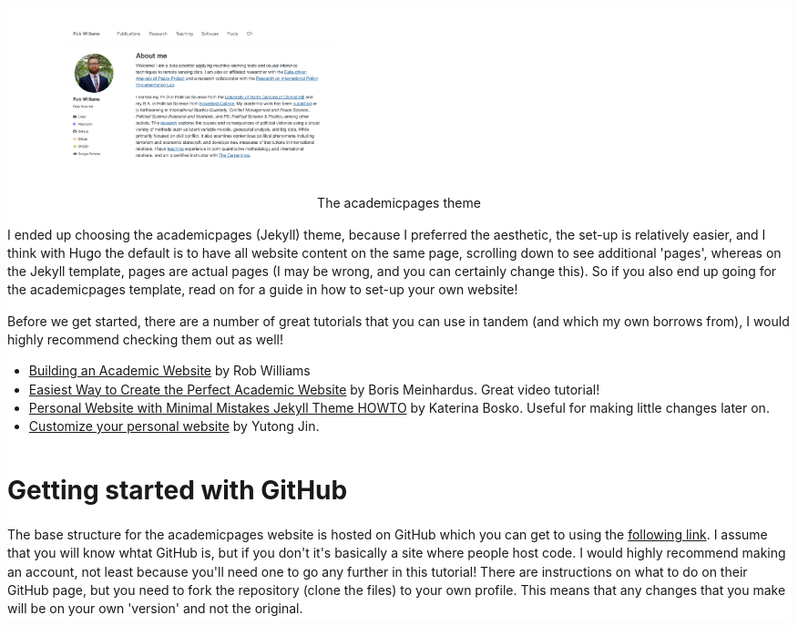   </figure>
  <figure>
    <img src='/images/posts/website_guide/jekyll_main_page.png' alt='Jekyll Page' width='300' height='200' style='margin-left: 20px;'>
    <figcaption style="text-align: center;">The academicpages theme</figcaption>
  </figure>
</div>


I ended up choosing the academicpages (Jekyll) theme, because I preferred the aesthetic, the set-up is relatively easier, and I think with Hugo the default is to have all website content on the same page, scrolling down to see additional 'pages', whereas on the Jekyll template, pages are actual pages (I may be wrong, and you can certainly change this). So if you also end up going for the academicpages template, read on for a guide in how to set-up your own website!
  

Before we get started, there are a number of great tutorials that you can use in tandem (and which my own borrows from), I would highly recommend checking them out as well!

- [Building an Academic Website](https://jayrobwilliams.com/posts/2020/06/academic-website/) by Rob Williams  
- [Easiest Way to Create the Perfect Academic Website](https://www.youtube.com/watch?v=8lJhXJCUYCc&t=79s) by Boris Meinhardus. Great video tutorial!  
- [Personal Website with Minimal Mistakes Jekyll Theme HOWTO](https://www.cross-validated.com/Personal-website-with-Minimal-Mistakes-Jekyll-Theme-HOWTO-Part-II/) by Katerina Bosko. Useful for making little changes later on.
- [Customize your personal website](https://yutongj.github.io/how-to-build-a-website/How-to-personalize-your-website/) by Yutong Jin.
  
  

# Getting started with GitHub
The base structure for the academicpages website is hosted on GitHub which you can get to using the [following link](https://github.com/academicpages/academicpages.github.io). I assume that you will know whtat GitHub is, but if you don't it's basically a site where people host code. I would highly recommend making an account, not least because you'll need one to go any further in this tutorial! There are instructions on what to do on their GitHub page, but you need to fork the repository (clone the files) to your own profile. This means that any changes that you make will be on your own 'version' and not the original. 
